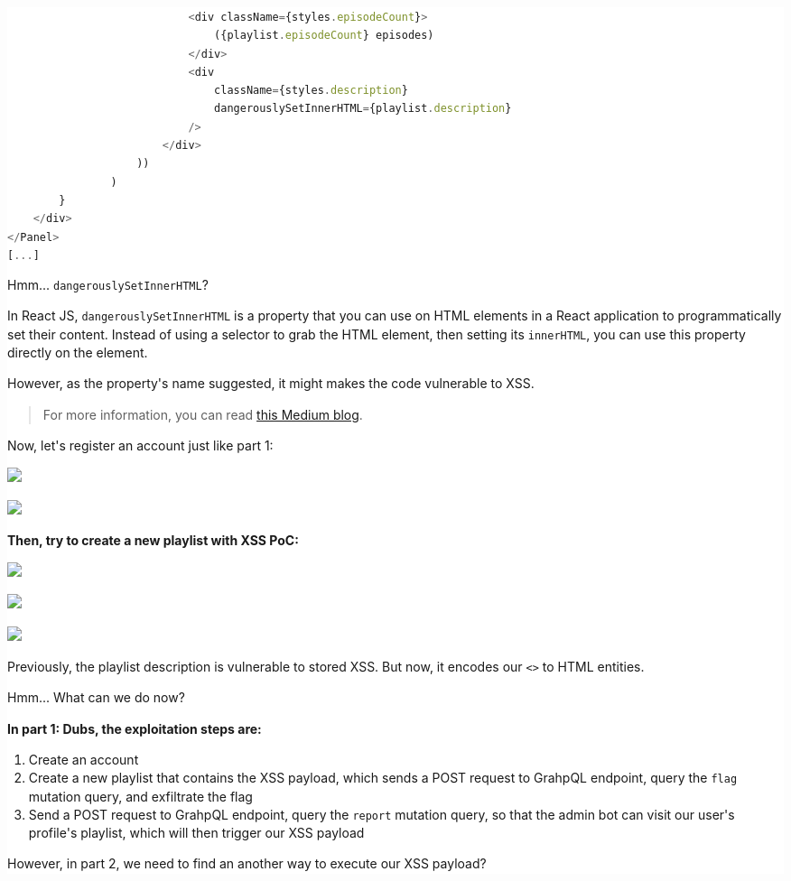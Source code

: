 ```ts
                            <div className={styles.episodeCount}>
                                ({playlist.episodeCount} episodes)
                            </div>
                            <div
                                className={styles.description}
                                dangerouslySetInnerHTML={playlist.description}
                            />
                        </div>
                    ))
                )
        }
    </div>
</Panel>
[...]
```

Hmm... `dangerouslySetInnerHTML`?

In React JS, `dangerouslySetInnerHTML` is a property that you can use on HTML elements in a React application to programmatically set their content. Instead of using a selector to grab the HTML element, then setting its `innerHTML`, you can use this property directly on the element.

However, as the property's name suggested, it might makes the code vulnerable to XSS.

> For more information, you can read [this Medium blog](https://javascript.plainenglish.io/dangerouslysetinnerhtml-in-react-js-explained-4dfc3b80be82).

Now, let's register an account just like part 1:

![](https://raw.githubusercontent.com/siunam321/CTF-Writeups/main/PlaidCTF-2023/images/Pasted%20image%2020230416163619.png)

![](https://raw.githubusercontent.com/siunam321/CTF-Writeups/main/PlaidCTF-2023/images/Pasted%20image%2020230416163635.png)

**Then, try to create a new playlist with XSS PoC:**

![](https://raw.githubusercontent.com/siunam321/CTF-Writeups/main/PlaidCTF-2023/images/Pasted%20image%2020230416163826.png)

![](https://raw.githubusercontent.com/siunam321/CTF-Writeups/main/PlaidCTF-2023/images/Pasted%20image%2020230416163906.png)

![](https://raw.githubusercontent.com/siunam321/CTF-Writeups/main/PlaidCTF-2023/images/Pasted%20image%2020230416163947.png)

Previously, the playlist description is vulnerable to stored XSS. But now, it encodes our `<>` to HTML entities.

Hmm... What can we do now?

**In part 1: Dubs, the exploitation steps are:**

1. Create an account
2. Create a new playlist that contains the XSS payload, which sends a POST request to GrahpQL endpoint, query the `flag` mutation query, and exfiltrate the flag
3. Send a POST request to GrahpQL endpoint, query the `report` mutation query, so that the admin bot can visit our user's profile's playlist, which will then trigger our XSS payload

However, in part 2, we need to find an another way to execute our XSS payload?
